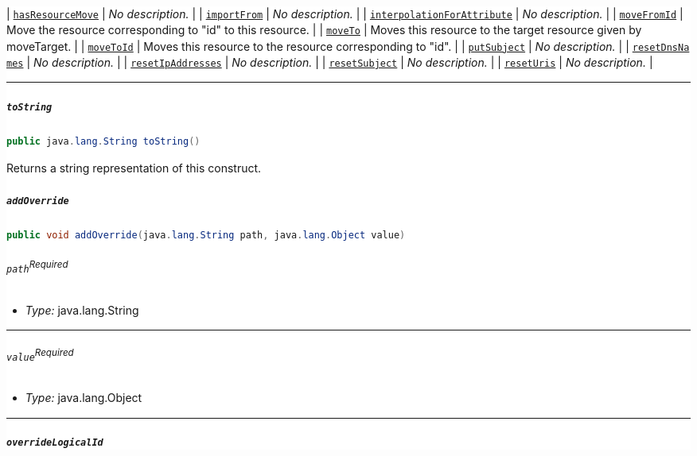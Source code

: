 | <code><a href="#@cdktf/provider-tls.certRequest.CertRequest.hasResourceMove">hasResourceMove</a></code> | *No description.* |
| <code><a href="#@cdktf/provider-tls.certRequest.CertRequest.importFrom">importFrom</a></code> | *No description.* |
| <code><a href="#@cdktf/provider-tls.certRequest.CertRequest.interpolationForAttribute">interpolationForAttribute</a></code> | *No description.* |
| <code><a href="#@cdktf/provider-tls.certRequest.CertRequest.moveFromId">moveFromId</a></code> | Move the resource corresponding to "id" to this resource. |
| <code><a href="#@cdktf/provider-tls.certRequest.CertRequest.moveTo">moveTo</a></code> | Moves this resource to the target resource given by moveTarget. |
| <code><a href="#@cdktf/provider-tls.certRequest.CertRequest.moveToId">moveToId</a></code> | Moves this resource to the resource corresponding to "id". |
| <code><a href="#@cdktf/provider-tls.certRequest.CertRequest.putSubject">putSubject</a></code> | *No description.* |
| <code><a href="#@cdktf/provider-tls.certRequest.CertRequest.resetDnsNames">resetDnsNames</a></code> | *No description.* |
| <code><a href="#@cdktf/provider-tls.certRequest.CertRequest.resetIpAddresses">resetIpAddresses</a></code> | *No description.* |
| <code><a href="#@cdktf/provider-tls.certRequest.CertRequest.resetSubject">resetSubject</a></code> | *No description.* |
| <code><a href="#@cdktf/provider-tls.certRequest.CertRequest.resetUris">resetUris</a></code> | *No description.* |

---

##### `toString` <a name="toString" id="@cdktf/provider-tls.certRequest.CertRequest.toString"></a>

```java
public java.lang.String toString()
```

Returns a string representation of this construct.

##### `addOverride` <a name="addOverride" id="@cdktf/provider-tls.certRequest.CertRequest.addOverride"></a>

```java
public void addOverride(java.lang.String path, java.lang.Object value)
```

###### `path`<sup>Required</sup> <a name="path" id="@cdktf/provider-tls.certRequest.CertRequest.addOverride.parameter.path"></a>

- *Type:* java.lang.String

---

###### `value`<sup>Required</sup> <a name="value" id="@cdktf/provider-tls.certRequest.CertRequest.addOverride.parameter.value"></a>

- *Type:* java.lang.Object

---

##### `overrideLogicalId` <a name="overrideLogicalId" id="@cdktf/provider-tls.certRequest.CertRequest.overrideLogicalId"></a>
